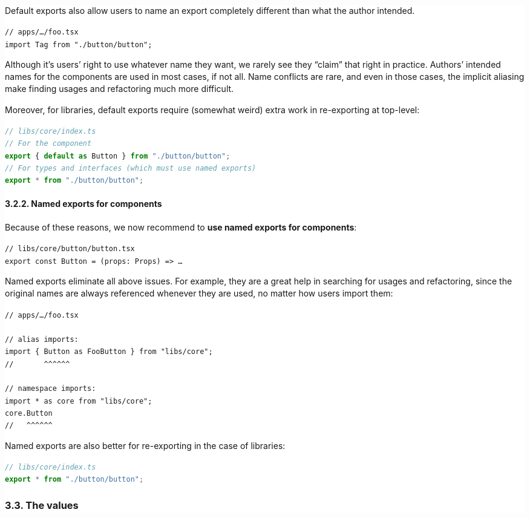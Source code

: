 Default exports also allow users to name an export completely different than what the author intended.

```tsx
// apps/…/foo.tsx
import Tag from "./button/button";
```

Although it’s users’ right to use whatever name they want, we rarely see they “claim” that right in practice. Authors’ intended names for the components are used in most cases, if not all. Name conflicts are rare, and even in those cases, the implicit aliasing make finding usages and refactoring much more difficult.

Moreover, for libraries, default exports require (somewhat weird) extra work in re-exporting at top-level:

```ts
// libs/core/index.ts
// For the component
export { default as Button } from "./button/button";
// For types and interfaces (which must use named exports)
export * from "./button/button";
```

#### 3.2.2. Named exports for components

Because of these reasons, we now recommend to **use named exports for components**:

```tsx
// libs/core/button/button.tsx
export const Button = (props: Props) => …
```

Named exports eliminate all above issues. For example, they are a great help in searching for usages and refactoring, since the original names are always referenced whenever they are used, no matter how users import them:

```tsx
// apps/…/foo.tsx

// alias imports:
import { Button as FooButton } from "libs/core";
//       ^^^^^^

// namespace imports:
import * as core from "libs/core";
core.Button
//   ^^^^^^
```

Named exports are also better for re-exporting in the case of libraries:

```ts
// libs/core/index.ts
export * from "./button/button";
```

### 3.3. The values
